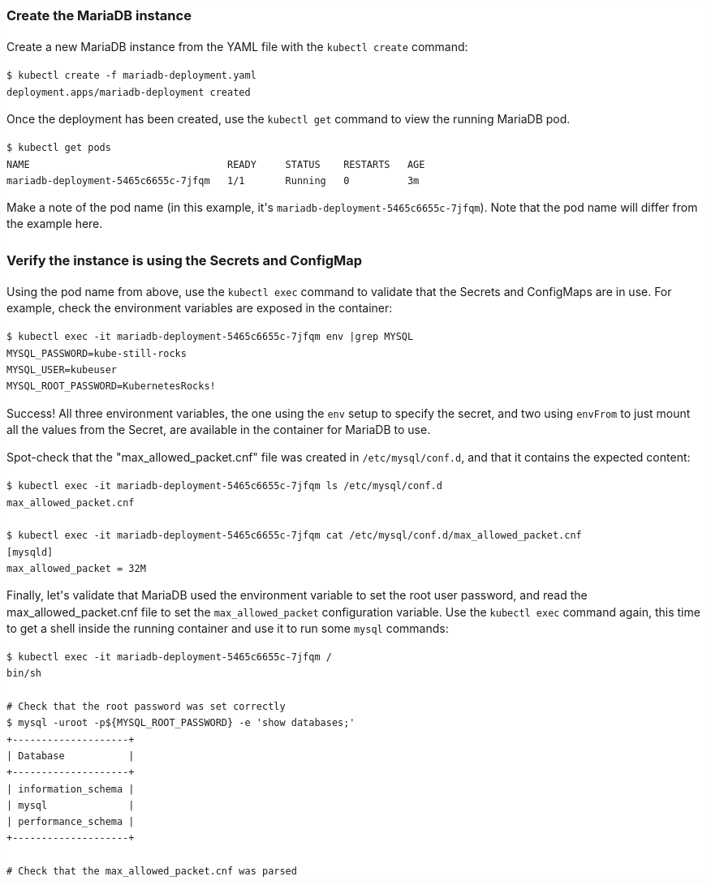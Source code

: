 
### Create the MariaDB instance

Create a new MariaDB instance from the YAML file with the `kubectl create` command:

```
$ kubectl create -f mariadb-deployment.yaml
deployment.apps/mariadb-deployment created
```

Once the deployment has been created, use the `kubectl get` command to view the running MariaDB pod.

```
$ kubectl get pods
NAME                                  READY     STATUS    RESTARTS   AGE
mariadb-deployment-5465c6655c-7jfqm   1/1       Running   0          3m
```

Make a note of the pod name (in this example, it's `mariadb-deployment-5465c6655c-7jfqm`).  Note that the pod name will differ from the example here.


### Verify the instance is using the Secrets and ConfigMap

Using the pod name from above, use the `kubectl exec` command to validate that the Secrets and ConfigMaps are in use.  For example, check the environment variables are exposed in the container:

```
$ kubectl exec -it mariadb-deployment-5465c6655c-7jfqm env |grep MYSQL
MYSQL_PASSWORD=kube-still-rocks
MYSQL_USER=kubeuser
MYSQL_ROOT_PASSWORD=KubernetesRocks!
```

Success!  All three environment variables, the one using the `env` setup to specify the secret, and two using `envFrom` to just mount all the values from the Secret, are available in the container for MariaDB to use.

Spot-check that the "max_allowed_packet.cnf" file was created in `/etc/mysql/conf.d`, and that it contains the expected content:

```
$ kubectl exec -it mariadb-deployment-5465c6655c-7jfqm ls /etc/mysql/conf.d
max_allowed_packet.cnf

$ kubectl exec -it mariadb-deployment-5465c6655c-7jfqm cat /etc/mysql/conf.d/max_allowed_packet.cnf
[mysqld]
max_allowed_packet = 32M
```

Finally, let's validate that MariaDB used the environment variable to set the root user password, and read the max_allowed_packet.cnf file to set the `max_allowed_packet` configuration variable.  Use the `kubectl exec` command again, this time to get a shell inside the running container and use it to run some `mysql` commands:

```
$ kubectl exec -it mariadb-deployment-5465c6655c-7jfqm /
bin/sh

# Check that the root password was set correctly
$ mysql -uroot -p${MYSQL_ROOT_PASSWORD} -e 'show databases;'
+--------------------+
| Database           |
+--------------------+
| information_schema |
| mysql              |
| performance_schema |
+--------------------+

# Check that the max_allowed_packet.cnf was parsed
```